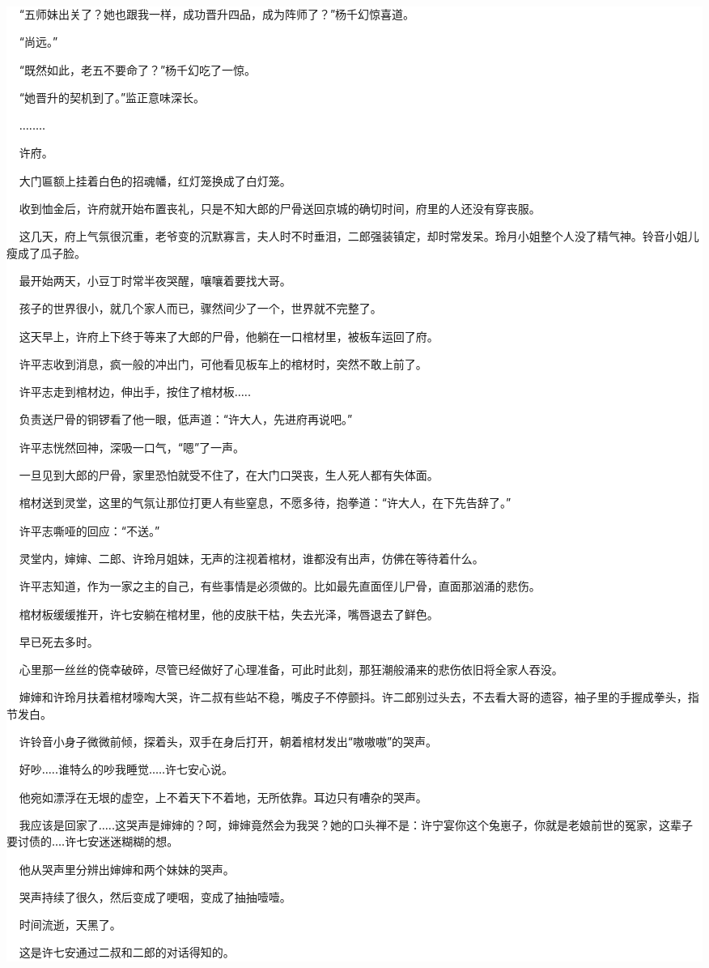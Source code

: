     “五师妹出关了？她也跟我一样，成功晋升四品，成为阵师了？”杨千幻惊喜道。

    “尚远。”

    “既然如此，老五不要命了？”杨千幻吃了一惊。

    “她晋升的契机到了。”监正意味深长。

    ........

    许府。

    大门匾额上挂着白色的招魂幡，红灯笼换成了白灯笼。

    收到恤金后，许府就开始布置丧礼，只是不知大郎的尸骨送回京城的确切时间，府里的人还没有穿丧服。

    这几天，府上气氛很沉重，老爷变的沉默寡言，夫人时不时垂泪，二郎强装镇定，却时常发呆。玲月小姐整个人没了精气神。铃音小姐儿瘦成了瓜子脸。

    最开始两天，小豆丁时常半夜哭醒，嚷嚷着要找大哥。

    孩子的世界很小，就几个家人而已，骤然间少了一个，世界就不完整了。

    这天早上，许府上下终于等来了大郎的尸骨，他躺在一口棺材里，被板车运回了府。

    许平志收到消息，疯一般的冲出门，可他看见板车上的棺材时，突然不敢上前了。

    许平志走到棺材边，伸出手，按住了棺材板.....

    负责送尸骨的铜锣看了他一眼，低声道：“许大人，先进府再说吧。”

    许平志恍然回神，深吸一口气，“嗯”了一声。

    一旦见到大郎的尸骨，家里恐怕就受不住了，在大门口哭丧，生人死人都有失体面。

    棺材送到灵堂，这里的气氛让那位打更人有些窒息，不愿多待，抱拳道：“许大人，在下先告辞了。”

    许平志嘶哑的回应：“不送。”

    灵堂内，婶婶、二郎、许玲月姐妹，无声的注视着棺材，谁都没有出声，仿佛在等待着什么。

    许平志知道，作为一家之主的自己，有些事情是必须做的。比如最先直面侄儿尸骨，直面那汹涌的悲伤。

    棺材板缓缓推开，许七安躺在棺材里，他的皮肤干枯，失去光泽，嘴唇退去了鲜色。

    早已死去多时。

    心里那一丝丝的侥幸破碎，尽管已经做好了心理准备，可此时此刻，那狂潮般涌来的悲伤依旧将全家人吞没。

    婶婶和许玲月扶着棺材嚎啕大哭，许二叔有些站不稳，嘴皮子不停颤抖。许二郎别过头去，不去看大哥的遗容，袖子里的手握成拳头，指节发白。

    许铃音小身子微微前倾，探着头，双手在身后打开，朝着棺材发出“嗷嗷嗷”的哭声。

    好吵.....谁特么的吵我睡觉.....许七安心说。

    他宛如漂浮在无垠的虚空，上不着天下不着地，无所依靠。耳边只有嘈杂的哭声。

    我应该是回家了.....这哭声是婶婶的？呵，婶婶竟然会为我哭？她的口头禅不是：许宁宴你这个兔崽子，你就是老娘前世的冤家，这辈子要讨债的....许七安迷迷糊糊的想。

    他从哭声里分辨出婶婶和两个妹妹的哭声。

    哭声持续了很久，然后变成了哽咽，变成了抽抽噎噎。

    时间流逝，天黑了。

    这是许七安通过二叔和二郎的对话得知的。
